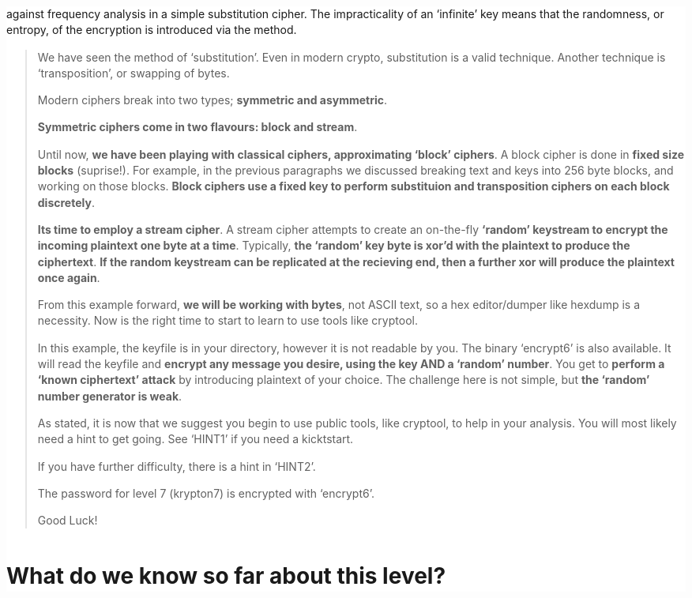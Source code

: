 against frequency analysis in a simple substitution cipher. 
The impracticality of an ‘infinite’ key means that the randomness, or entropy, of the encryption is introduced via the method.  
>  
>We have seen the method of ‘substitution’. Even in modern crypto, substitution is a valid technique. Another technique is ‘transposition’, 
or swapping of bytes.  
>  
>Modern ciphers break into two types; **symmetric and asymmetric**.  
>  
>**Symmetric ciphers come in two flavours: block and stream**.  
>  
>Until now, **we have been playing with classical ciphers, approximating ‘block’ ciphers**. A block cipher is done in **fixed size blocks** 
(suprise!). 
>For example, in the previous paragraphs we discussed breaking text and keys into 256 byte blocks, and working on those blocks.
>**Block ciphers use a fixed key to perform substituion and transposition ciphers on each block discretely**.  
>  
>**Its time to employ a stream cipher**. A stream cipher attempts to create an on-the-fly **‘random’ keystream to encrypt the incoming plaintext 
one byte at a time**.
>Typically, **the ‘random’ key byte is xor’d with the plaintext to produce the ciphertext**. **If the random keystream can be replicated 
at the recieving end,
then a further xor will produce the plaintext once again**.  
>  
>From this example forward, **we will be working with bytes**, not ASCII text, so a hex editor/dumper like hexdump is a necessity.
>Now is the right time to start to learn to use tools like cryptool.  
>  
>In this example, the keyfile is in your directory, however it is not readable by you. The binary ‘encrypt6’ is also available.
>It will read the keyfile and **encrypt any message you desire, using the key AND a ‘random’ number**.
>You get to **perform a ‘known ciphertext’ attack** by introducing plaintext of your choice.
>The challenge here is not simple, but **the ‘random’ number generator is weak**.  
>  
>As stated, it is now that we suggest you begin to use public tools, like cryptool, to help in your analysis.
>You will most likely need a hint to get going. See ‘HINT1’ if you need a kicktstart.  
>  
>If you have further difficulty, there is a hint in ‘HINT2’.  
>  
>The password for level 7 (krypton7) is encrypted with ‘encrypt6’.  
>  
>Good Luck!  

# What do we know so far about this level?

